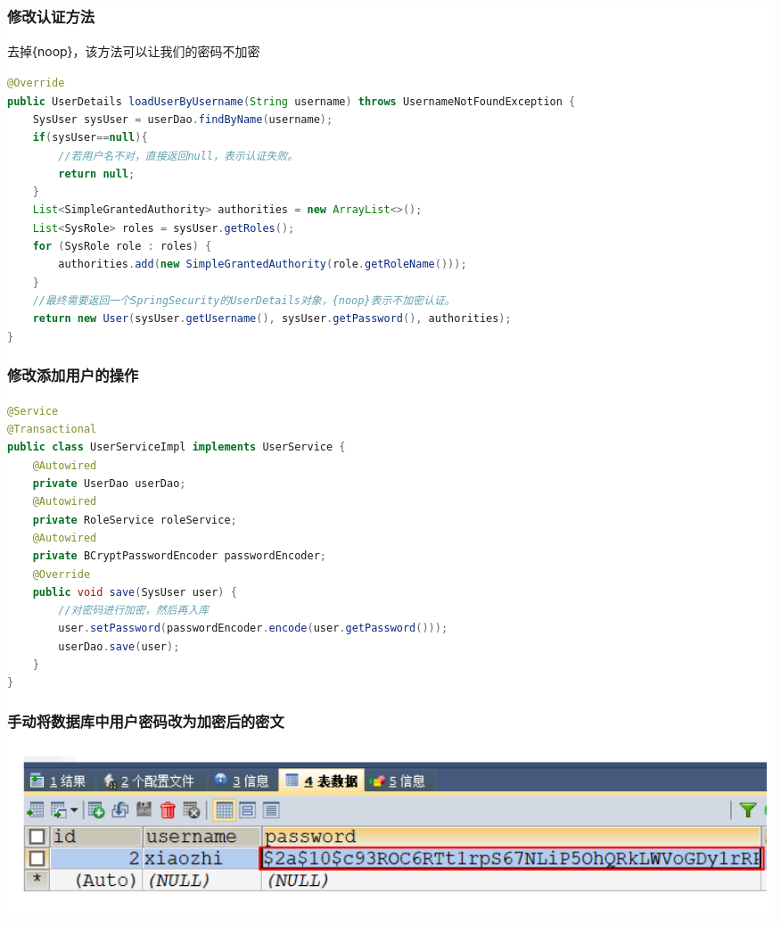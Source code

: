 ### 修改认证方法

去掉{noop}，该方法可以让我们的密码不加密

```java
@Override
public UserDetails loadUserByUsername(String username) throws UsernameNotFoundException {
    SysUser sysUser = userDao.findByName(username);
    if(sysUser==null){
        //若用户名不对，直接返回null，表示认证失败。
        return null;
    }
    List<SimpleGrantedAuthority> authorities = new ArrayList<>();
    List<SysRole> roles = sysUser.getRoles();
    for (SysRole role : roles) {
    	authorities.add(new SimpleGrantedAuthority(role.getRoleName()));
    }
    //最终需要返回一个SpringSecurity的UserDetails对象，{noop}表示不加密认证。
    return new User(sysUser.getUsername(), sysUser.getPassword(), authorities);
}
```

### 修改添加用户的操作

```java
@Service
@Transactional
public class UserServiceImpl implements UserService {
    @Autowired
    private UserDao userDao;
    @Autowired
    private RoleService roleService;
    @Autowired
    private BCryptPasswordEncoder passwordEncoder;
    @Override
    public void save(SysUser user) {
        //对密码进行加密，然后再入库
        user.setPassword(passwordEncoder.encode(user.getPassword()));
        userDao.save(user);
	}
}
```

### 手动将数据库中用户密码改为加密后的密文

![image-20200919202157273](images/image-20200919202157273.png)
